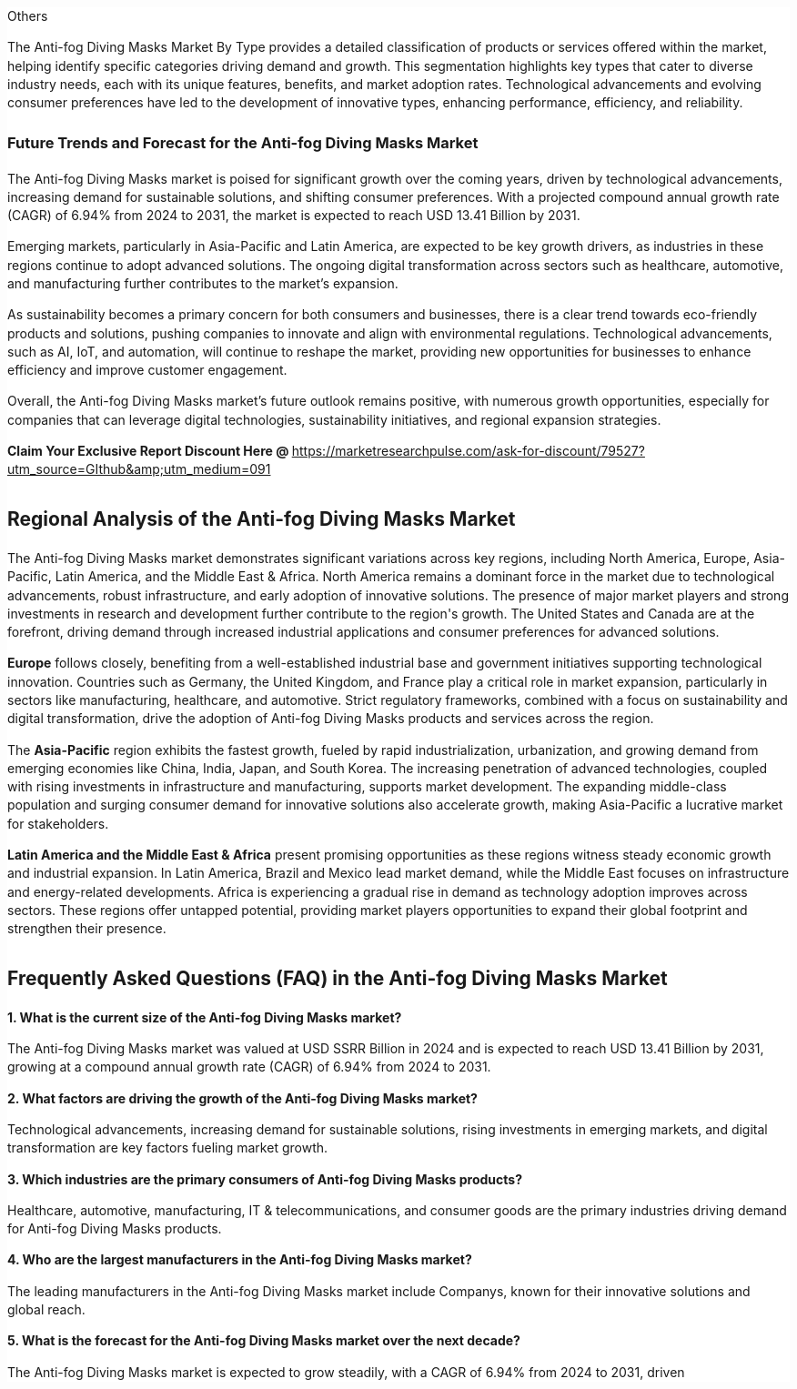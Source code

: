 Others</li></ul><p>The Anti-fog Diving Masks Market By Type provides a detailed classification of products or services offered within the market, helping identify specific categories driving demand and growth. This segmentation highlights key types that cater to diverse industry needs, each with its unique features, benefits, and market adoption rates. Technological advancements and evolving consumer preferences have led to the development of innovative types, enhancing performance, efficiency, and reliability.</p><h3>Future Trends and Forecast for the Anti-fog Diving Masks Market</h3><p>The Anti-fog Diving Masks market is poised for significant growth over the coming years, driven by technological advancements, increasing demand for sustainable solutions, and shifting consumer preferences. With a projected compound annual growth rate (CAGR) of 6.94% from 2024 to 2031, the market is expected to reach USD 13.41 Billion by 2031.</p><p>Emerging markets, particularly in Asia-Pacific and Latin America, are expected to be key growth drivers, as industries in these regions continue to adopt advanced solutions. The ongoing digital transformation across sectors such as healthcare, automotive, and manufacturing further contributes to the market&rsquo;s expansion.</p><p>As sustainability becomes a primary concern for both consumers and businesses, there is a clear trend towards eco-friendly products and solutions, pushing companies to innovate and align with environmental regulations. Technological advancements, such as AI, IoT, and automation, will continue to reshape the market, providing new opportunities for businesses to enhance efficiency and improve customer engagement.</p><p>Overall, the Anti-fog Diving Masks market&rsquo;s future outlook remains positive, with numerous growth opportunities, especially for companies that can leverage digital technologies, sustainability initiatives, and regional expansion strategies.</p><p><strong>Claim Your Exclusive Report Discount Here @ </strong><a href="https://marketresearchpulse.com/ask-for-discount/79527?utm_source=GIthub&amp;utm_medium=091">https://marketresearchpulse.com/ask-for-discount/79527?utm_source=GIthub&amp;utm_medium=091</a></p><h2><strong>Regional Analysis of the Anti-fog Diving Masks Market</strong></h2><p>The Anti-fog Diving Masks market demonstrates significant variations across key regions, including North America, Europe, Asia-Pacific, Latin America, and the Middle East &amp; Africa. North America remains a dominant force in the market due to technological advancements, robust infrastructure, and early adoption of innovative solutions. The presence of major market players and strong investments in research and development further contribute to the region's growth. The United States and Canada are at the forefront, driving demand through increased industrial applications and consumer preferences for advanced solutions.</p><p><strong>Europe</strong> follows closely, benefiting from a well-established industrial base and government initiatives supporting technological innovation. Countries such as Germany, the United Kingdom, and France play a critical role in market expansion, particularly in sectors like manufacturing, healthcare, and automotive. Strict regulatory frameworks, combined with a focus on sustainability and digital transformation, drive the adoption of Anti-fog Diving Masks products and services across the region.</p><p>The <strong>Asia-Pacific</strong> region exhibits the fastest growth, fueled by rapid industrialization, urbanization, and growing demand from emerging economies like China, India, Japan, and South Korea. The increasing penetration of advanced technologies, coupled with rising investments in infrastructure and manufacturing, supports market development. The expanding middle-class population and surging consumer demand for innovative solutions also accelerate growth, making Asia-Pacific a lucrative market for stakeholders.</p><p><strong>Latin America and the Middle East &amp; Africa</strong> present promising opportunities as these regions witness steady economic growth and industrial expansion. In Latin America, Brazil and Mexico lead market demand, while the Middle East focuses on infrastructure and energy-related developments. Africa is experiencing a gradual rise in demand as technology adoption improves across sectors. These regions offer untapped potential, providing market players opportunities to expand their global footprint and strengthen their presence.</p><h2><strong>Frequently Asked Questions (FAQ) in the Anti-fog Diving Masks Market</strong></h2><p><strong>1. What is the current size of the Anti-fog Diving Masks market?</strong></p><p>The Anti-fog Diving Masks market was valued at USD SSRR Billion in 2024 and is expected to reach USD 13.41 Billion by 2031, growing at a compound annual growth rate (CAGR) of 6.94% from 2024 to 2031.</p><p><strong>2. What factors are driving the growth of the Anti-fog Diving Masks market?</strong></p><p>Technological advancements, increasing demand for sustainable solutions, rising investments in emerging markets, and digital transformation are key factors fueling market growth.</p><p><strong>3. Which industries are the primary consumers of Anti-fog Diving Masks products?</strong></p><p>Healthcare, automotive, manufacturing, IT &amp; telecommunications, and consumer goods are the primary industries driving demand for Anti-fog Diving Masks products.</p><p><strong>4. Who are the largest manufacturers in the Anti-fog Diving Masks market?</strong></p><p>The leading manufacturers in the Anti-fog Diving Masks market include Companys, known for their innovative solutions and global reach.</p><p><strong>5. What is the forecast for the Anti-fog Diving Masks market over the next decade?</strong></p><p>The Anti-fog Diving Masks market is expected to grow steadily, with a CAGR of 6.94% from 2024 to 2031, driven